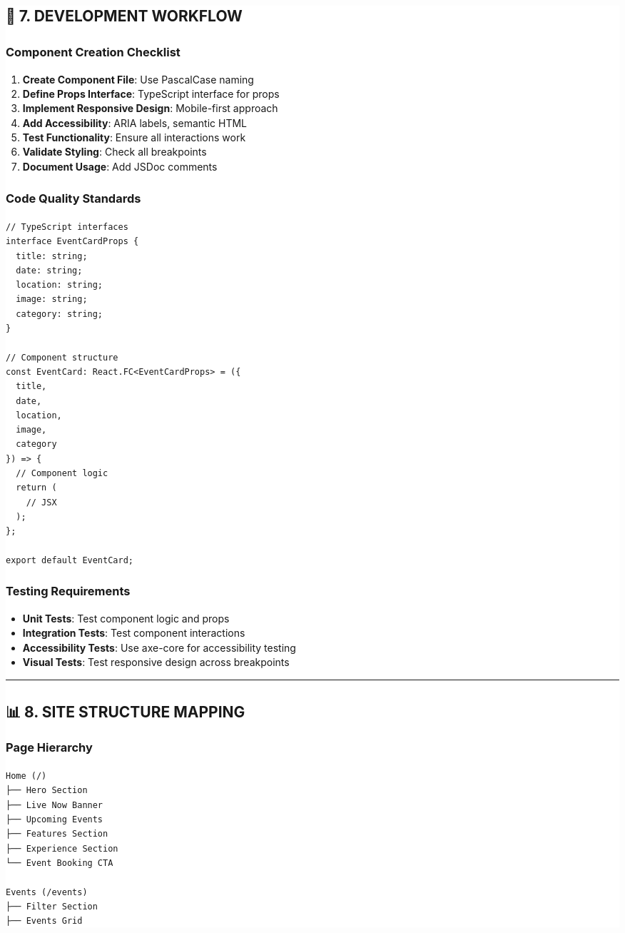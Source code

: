 ## 🔧 **7. DEVELOPMENT WORKFLOW**

### **Component Creation Checklist**
1. **Create Component File**: Use PascalCase naming
2. **Define Props Interface**: TypeScript interface for props
3. **Implement Responsive Design**: Mobile-first approach
4. **Add Accessibility**: ARIA labels, semantic HTML
5. **Test Functionality**: Ensure all interactions work
6. **Validate Styling**: Check all breakpoints
7. **Document Usage**: Add JSDoc comments

### **Code Quality Standards**
```tsx
// TypeScript interfaces
interface EventCardProps {
  title: string;
  date: string;
  location: string;
  image: string;
  category: string;
}

// Component structure
const EventCard: React.FC<EventCardProps> = ({
  title,
  date,
  location,
  image,
  category
}) => {
  // Component logic
  return (
    // JSX
  );
};

export default EventCard;
```

### **Testing Requirements**
- **Unit Tests**: Test component logic and props
- **Integration Tests**: Test component interactions
- **Accessibility Tests**: Use axe-core for accessibility testing
- **Visual Tests**: Test responsive design across breakpoints

---

## 📊 **8. SITE STRUCTURE MAPPING**

### **Page Hierarchy**
```
Home (/)
├── Hero Section
├── Live Now Banner
├── Upcoming Events
├── Features Section
├── Experience Section
└── Event Booking CTA

Events (/events)
├── Filter Section
├── Events Grid
```